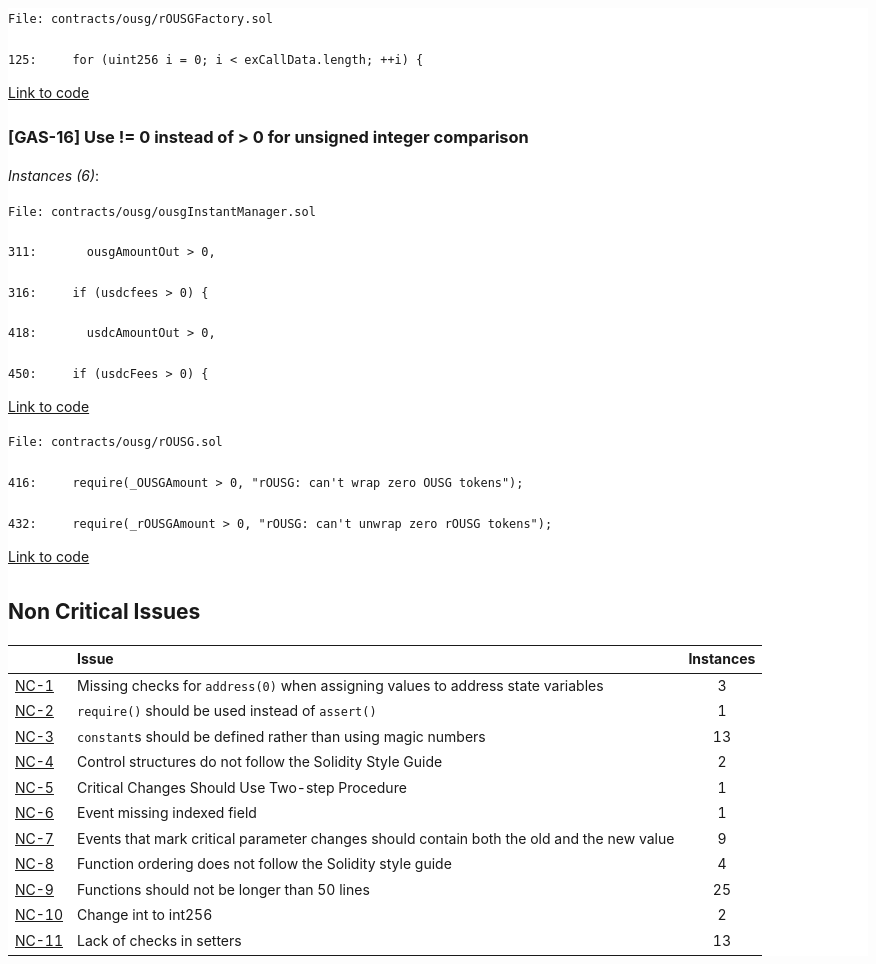 ```solidity
File: contracts/ousg/rOUSGFactory.sol

125:     for (uint256 i = 0; i < exCallData.length; ++i) {

```
[Link to code](https://github.com/code-423n4/2024-03-ondo-finance/blob/main/contracts/ousg/rOUSGFactory.sol)

### <a name="GAS-16"></a>[GAS-16] Use != 0 instead of > 0 for unsigned integer comparison

*Instances (6)*:
```solidity
File: contracts/ousg/ousgInstantManager.sol

311:       ousgAmountOut > 0,

316:     if (usdcfees > 0) {

418:       usdcAmountOut > 0,

450:     if (usdcFees > 0) {

```
[Link to code](https://github.com/code-423n4/2024-03-ondo-finance/blob/main/contracts/ousg/ousgInstantManager.sol)

```solidity
File: contracts/ousg/rOUSG.sol

416:     require(_OUSGAmount > 0, "rOUSG: can't wrap zero OUSG tokens");

432:     require(_rOUSGAmount > 0, "rOUSG: can't unwrap zero rOUSG tokens");

```
[Link to code](https://github.com/code-423n4/2024-03-ondo-finance/blob/main/contracts/ousg/rOUSG.sol)


## Non Critical Issues


| |Issue|Instances|
|-|:-|:-:|
| [NC-1](#NC-1) | Missing checks for `address(0)` when assigning values to address state variables | 3 |
| [NC-2](#NC-2) | `require()` should be used instead of `assert()` | 1 |
| [NC-3](#NC-3) | `constant`s should be defined rather than using magic numbers | 13 |
| [NC-4](#NC-4) | Control structures do not follow the Solidity Style Guide | 2 |
| [NC-5](#NC-5) | Critical Changes Should Use Two-step Procedure | 1 |
| [NC-6](#NC-6) | Event missing indexed field | 1 |
| [NC-7](#NC-7) | Events that mark critical parameter changes should contain both the old and the new value | 9 |
| [NC-8](#NC-8) | Function ordering does not follow the Solidity style guide | 4 |
| [NC-9](#NC-9) | Functions should not be longer than 50 lines | 25 |
| [NC-10](#NC-10) | Change int to int256 | 2 |
| [NC-11](#NC-11) | Lack of checks in setters | 13 |